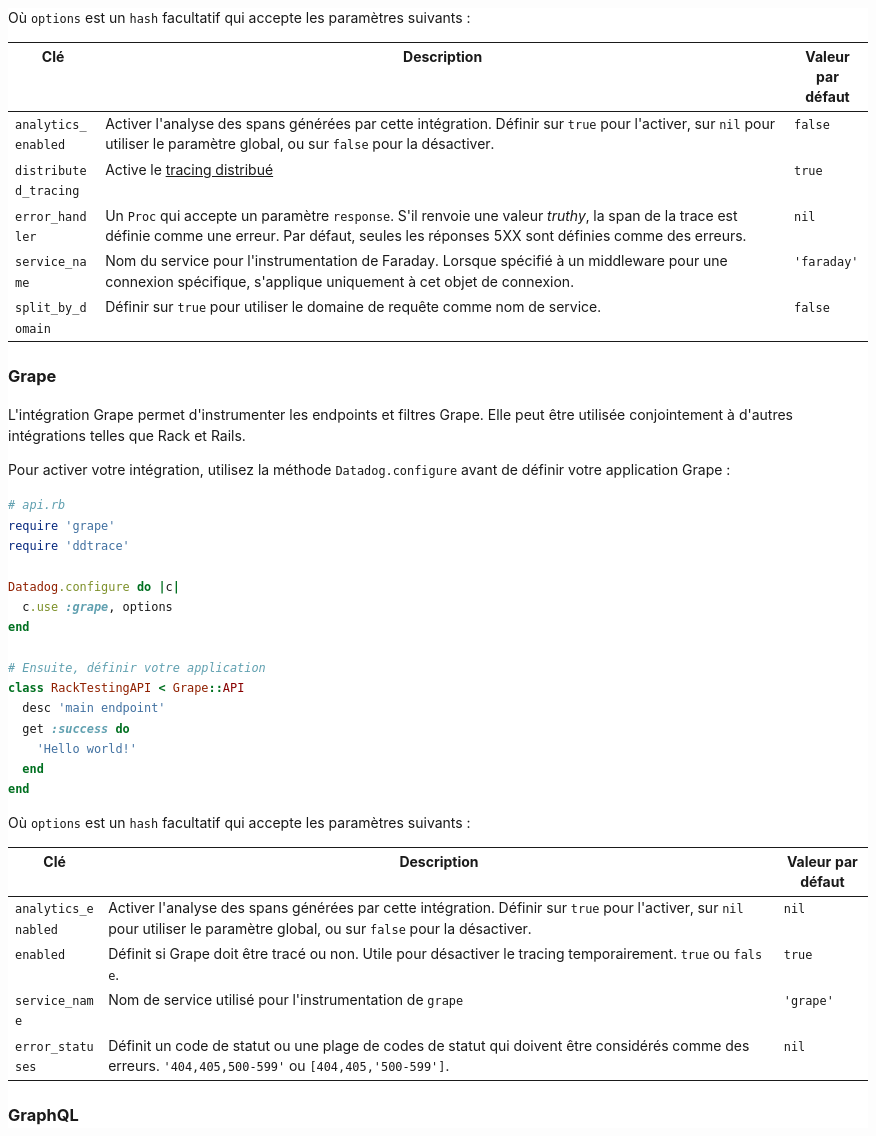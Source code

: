 ```ruby
```

Où `options` est un `hash` facultatif qui accepte les paramètres suivants :

| Clé | Description | Valeur par défaut |
| --- | ----------- | ------- |
| `analytics_enabled` | Activer l'analyse des spans générées par cette intégration. Définir sur `true` pour l'activer, sur `nil` pour utiliser le paramètre global, ou sur `false` pour la désactiver. | `false` |
| `distributed_tracing` | Active le [tracing distribué](#tracing-distribue) | `true` |
| `error_handler` | Un `Proc` qui accepte un paramètre `response`. S'il renvoie une valeur *truthy*, la span de la trace est définie comme une erreur. Par défaut, seules les réponses 5XX sont définies comme des erreurs. | `nil` |
| `service_name` | Nom du service pour l'instrumentation de Faraday. Lorsque spécifié à un middleware pour une connexion spécifique, s'applique uniquement à cet objet de connexion. | `'faraday'` |
| `split_by_domain` | Définir sur `true` pour utiliser le domaine de requête comme nom de service. | `false` |

### Grape

L'intégration Grape permet d'instrumenter les endpoints et filtres Grape. Elle peut être utilisée conjointement à d'autres intégrations telles que Rack et Rails.

Pour activer votre intégration, utilisez la méthode `Datadog.configure` avant de définir votre application Grape :

```ruby
# api.rb
require 'grape'
require 'ddtrace'

Datadog.configure do |c|
  c.use :grape, options
end

# Ensuite, définir votre application
class RackTestingAPI < Grape::API
  desc 'main endpoint'
  get :success do
    'Hello world!'
  end
end
```

Où `options` est un `hash` facultatif qui accepte les paramètres suivants :

| Clé | Description | Valeur par défaut |
| --- | ----------- | ------- |
| `analytics_enabled` | Activer l'analyse des spans générées par cette intégration. Définir sur `true` pour l'activer, sur `nil` pour utiliser le paramètre global, ou sur `false` pour la désactiver. | `nil` |
| `enabled` | Définit si Grape doit être tracé ou non. Utile pour désactiver le tracing temporairement. `true` ou `false`. | `true` |
| `service_name` | Nom de service utilisé pour l'instrumentation de `grape` | `'grape'` |
| `error_statuses`| Définit un code de statut ou une plage de codes de statut qui doivent être considérés comme des erreurs. `'404,405,500-599'` ou `[404,405,'500-599']`. | `nil` |

### GraphQL


[setup docs]: https://docs.datadoghq.com/tracing/
[development docs]: https://github.com/DataDog/dd-trace-rb/blob/master/README.md#development
[visualization docs]: https://docs.datadoghq.com/tracing/visualization/
[contribution docs]: https://github.com/DataDog/dd-trace-rb/blob/master/CONTRIBUTING.md
[development docs]: https://github.com/DataDog/dd-trace-rb/blob/master/docs/DevelopmentGuide.md